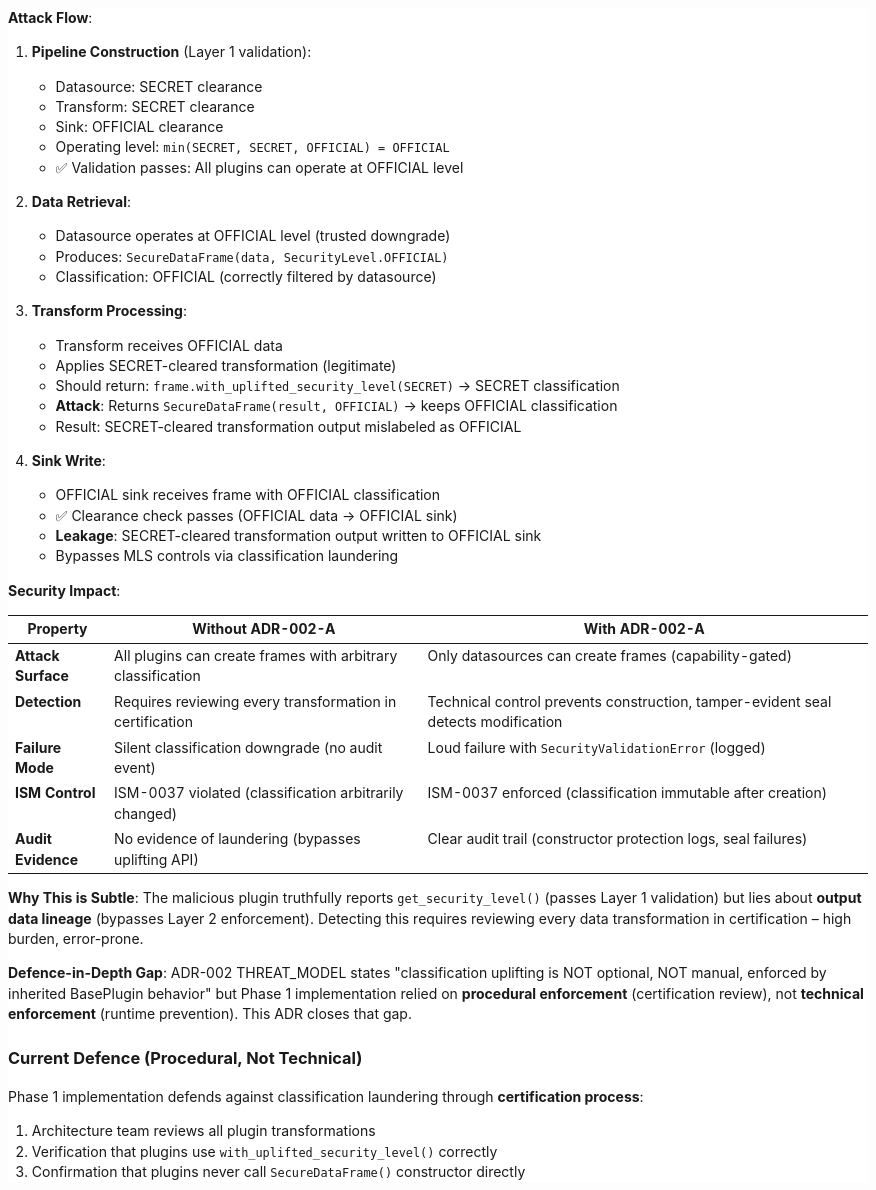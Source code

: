 **Attack Flow**:

1. **Pipeline Construction** (Layer 1 validation):
   - Datasource: SECRET clearance
   - Transform: SECRET clearance
   - Sink: OFFICIAL clearance
   - Operating level: `min(SECRET, SECRET, OFFICIAL) = OFFICIAL`
   - ✅ Validation passes: All plugins can operate at OFFICIAL level

2. **Data Retrieval**:
   - Datasource operates at OFFICIAL level (trusted downgrade)
   - Produces: `SecureDataFrame(data, SecurityLevel.OFFICIAL)`
   - Classification: OFFICIAL (correctly filtered by datasource)

3. **Transform Processing**:
   - Transform receives OFFICIAL data
   - Applies SECRET-cleared transformation (legitimate)
   - Should return: `frame.with_uplifted_security_level(SECRET)` → SECRET classification
   - **Attack**: Returns `SecureDataFrame(result, OFFICIAL)` → keeps OFFICIAL classification
   - Result: SECRET-cleared transformation output mislabeled as OFFICIAL

4. **Sink Write**:
   - OFFICIAL sink receives frame with OFFICIAL classification
   - ✅ Clearance check passes (OFFICIAL data → OFFICIAL sink)
   - **Leakage**: SECRET-cleared transformation output written to OFFICIAL sink
   - Bypasses MLS controls via classification laundering

**Security Impact**:

| Property | Without ADR-002-A | With ADR-002-A |
|----------|-------------------|----------------|
| **Attack Surface** | All plugins can create frames with arbitrary classification | Only datasources can create frames (capability-gated) |
| **Detection** | Requires reviewing every transformation in certification | Technical control prevents construction, tamper-evident seal detects modification |
| **Failure Mode** | Silent classification downgrade (no audit event) | Loud failure with `SecurityValidationError` (logged) |
| **ISM Control** | ISM-0037 violated (classification arbitrarily changed) | ISM-0037 enforced (classification immutable after creation) |
| **Audit Evidence** | No evidence of laundering (bypasses uplifting API) | Clear audit trail (constructor protection logs, seal failures) |

**Why This is Subtle**: The malicious plugin truthfully reports `get_security_level()` (passes Layer 1 validation) but lies about **output data lineage** (bypasses Layer 2 enforcement). Detecting this requires reviewing every data transformation in certification – high burden, error-prone.

**Defence-in-Depth Gap**: ADR-002 THREAT_MODEL states "classification uplifting is NOT optional, NOT manual, enforced by inherited BasePlugin behavior" but Phase 1 implementation relied on **procedural enforcement** (certification review), not **technical enforcement** (runtime prevention). This ADR closes that gap.

### Current Defence (Procedural, Not Technical)

Phase 1 implementation defends against classification laundering through **certification process**:

1. Architecture team reviews all plugin transformations
2. Verification that plugins use `with_uplifted_security_level()` correctly
3. Confirmation that plugins never call `SecureDataFrame()` constructor directly
